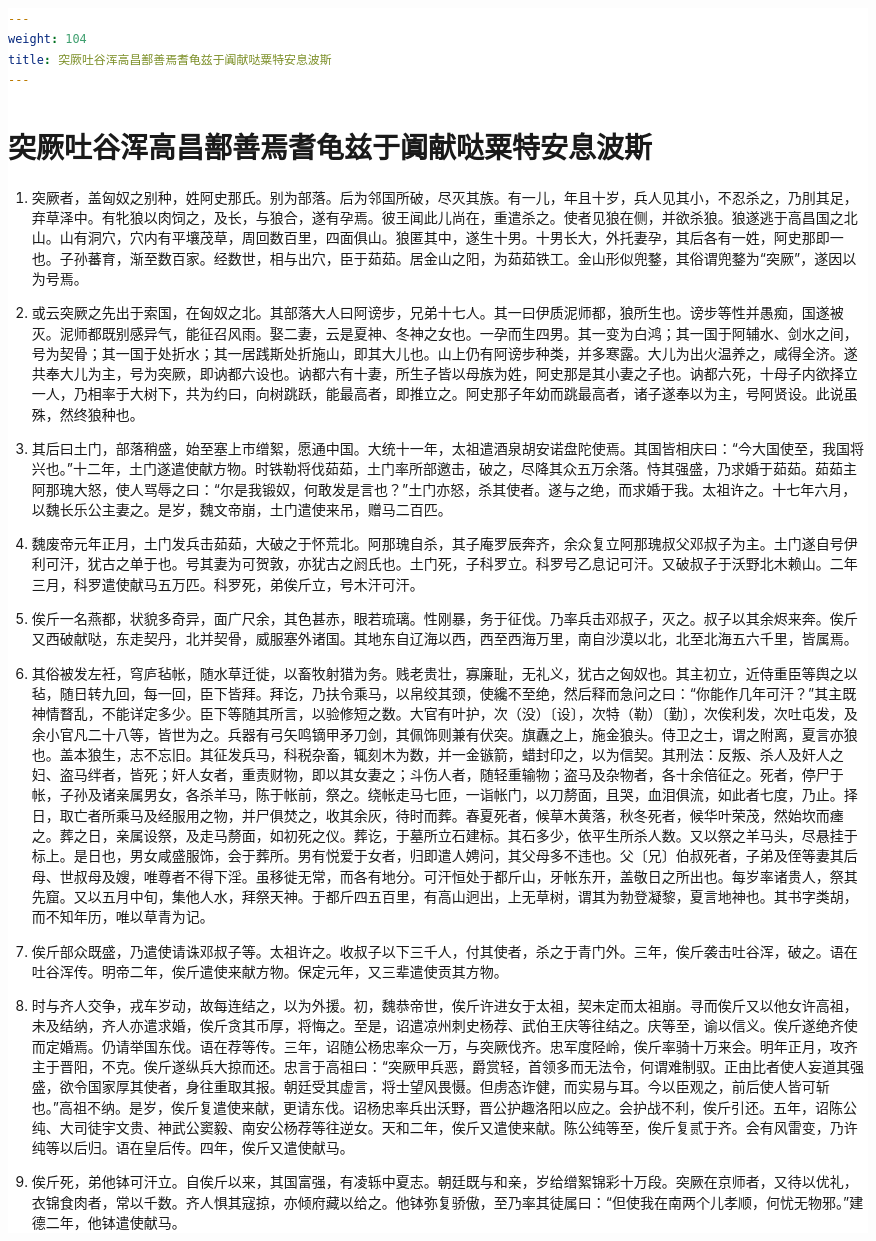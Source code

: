```yaml
---
weight: 104
title: 突厥吐谷浑高昌鄯善焉耆龟兹于阗献哒粟特安息波斯
---
```


# 突厥吐谷浑高昌鄯善焉耆龟兹于阗献哒粟特安息波斯

1. <span id="突厥吐谷浑高昌鄯善焉耆龟兹于阗献哒粟特安息波斯-1"></span>
突厥者，盖匈奴之别种，姓阿史那氏。别为部落。后为邻国所破，尽灭其族。有一儿，年且十岁，兵人见其小，不忍杀之，乃刖其足，弃草泽中。有牝狼以肉饲之，及长，与狼合，遂有孕焉。彼王闻此儿尚在，重遣杀之。使者见狼在侧，并欲杀狼。狼遂逃于高昌国之北山。山有洞穴，穴内有平壤茂草，周回数百里，四面俱山。狼匿其中，遂生十男。十男长大，外托妻孕，其后各有一姓，阿史那即一也。子孙蕃育，渐至数百家。经数世，相与出穴，臣于茹茹。居金山之阳，为茹茹铁工。金山形似兜鍪，其俗谓兜鍪为“突厥”，遂因以为号焉。

2. <span id="突厥吐谷浑高昌鄯善焉耆龟兹于阗献哒粟特安息波斯-2"></span>
或云突厥之先出于索国，在匈奴之北。其部落大人曰阿谤步，兄弟十七人。其一曰伊质泥师都，狼所生也。谤步等性并愚痴，国遂被灭。泥师都既别感异气，能征召风雨。娶二妻，云是夏神、冬神之女也。一孕而生四男。其一变为白鸿；其一国于阿辅水、剑水之间，号为契骨；其一国于处折水；其一居践斯处折施山，即其大儿也。山上仍有阿谤步种类，并多寒露。大儿为出火温养之，咸得全济。遂共奉大儿为主，号为突厥，即讷都六设也。讷都六有十妻，所生子皆以母族为姓，阿史那是其小妻之子也。讷都六死，十母子内欲择立一人，乃相率于大树下，共为约曰，向树跳跃，能最高者，即推立之。阿史那子年幼而跳最高者，诸子遂奉以为主，号阿贤设。此说虽殊，然终狼种也。

3. <span id="突厥吐谷浑高昌鄯善焉耆龟兹于阗献哒粟特安息波斯-3"></span>
其后曰土门，部落稍盛，始至塞上市缯絮，愿通中国。大统十一年，太祖遣酒泉胡安诺盘陀使焉。其国皆相庆曰：“今大国使至，我国将兴也。”十二年，土门遂遣使献方物。时铁勒将伐茹茹，土门率所部邀击，破之，尽降其众五万余落。恃其强盛，乃求婚于茹茹。茹茹主阿那瑰大怒，使人骂辱之曰：“尔是我锻奴，何敢发是言也？”土门亦怒，杀其使者。遂与之绝，而求婚于我。太祖许之。十七年六月，以魏长乐公主妻之。是岁，魏文帝崩，土门遣使来吊，赠马二百匹。

4. <span id="突厥吐谷浑高昌鄯善焉耆龟兹于阗献哒粟特安息波斯-4"></span>
魏废帝元年正月，土门发兵击茹茹，大破之于怀荒北。阿那瑰自杀，其子庵罗辰奔齐，余众复立阿那瑰叔父邓叔子为主。土门遂自号伊利可汗，犹古之单于也。号其妻为可贺敦，亦犹古之阏氏也。土门死，子科罗立。科罗号乙息记可汗。又破叔子于沃野北木赖山。二年三月，科罗遣使献马五万匹。科罗死，弟俟斤立，号木汗可汗。

5. <span id="突厥吐谷浑高昌鄯善焉耆龟兹于阗献哒粟特安息波斯-5"></span>
俟斤一名燕都，状貌多奇异，面广尺余，其色甚赤，眼若琉璃。性刚暴，务于征伐。乃率兵击邓叔子，灭之。叔子以其余烬来奔。俟斤又西破献哒，东走契丹，北并契骨，威服塞外诸国。其地东自辽海以西，西至西海万里，南自沙漠以北，北至北海五六千里，皆属焉。

6. <span id="突厥吐谷浑高昌鄯善焉耆龟兹于阗献哒粟特安息波斯-6"></span>
其俗被发左衽，穹庐毡帐，随水草迁徙，以畜牧射猎为务。贱老贵壮，寡廉耻，无礼义，犹古之匈奴也。其主初立，近侍重臣等舆之以毡，随日转九回，每一回，臣下皆拜。拜讫，乃扶令乘马，以帛绞其颈，使纔不至绝，然后释而急问之曰：“你能作几年可汗？”其主既神情瞀乱，不能详定多少。臣下等随其所言，以验修短之数。大官有叶护，次（没）〔设〕，次特（勒）〔勤〕，次俟利发，次吐屯发，及余小官凡二十八等，皆世为之。兵器有弓矢鸣镝甲矛刀剑，其佩饰则兼有伏突。旗纛之上，施金狼头。侍卫之士，谓之附离，夏言亦狼也。盖本狼生，志不忘旧。其征发兵马，科税杂畜，辄刻木为数，并一金镞箭，蜡封印之，以为信契。其刑法：反叛、杀人及奸人之妇、盗马绊者，皆死；奸人女者，重责财物，即以其女妻之；斗伤人者，随轻重输物；盗马及杂物者，各十余倍征之。死者，停尸于帐，子孙及诸亲属男女，各杀羊马，陈于帐前，祭之。绕帐走马七匝，一诣帐门，以刀剺面，且哭，血泪俱流，如此者七度，乃止。择日，取亡者所乘马及经服用之物，并尸俱焚之，收其余灰，待时而葬。春夏死者，候草木黄落，秋冬死者，候华叶荣茂，然始坎而瘗之。葬之日，亲属设祭，及走马剺面，如初死之仪。葬讫，于墓所立石建标。其石多少，依平生所杀人数。又以祭之羊马头，尽悬挂于标上。是日也，男女咸盛服饰，会于葬所。男有悦爱于女者，归即遣人娉问，其父母多不违也。父〔兄〕伯叔死者，子弟及侄等妻其后母、世叔母及嫂，唯尊者不得下淫。虽移徙无常，而各有地分。可汗恒处于都斤山，牙帐东开，盖敬日之所出也。每岁率诸贵人，祭其先窟。又以五月中旬，集他人水，拜祭天神。于都斤四五百里，有高山迥出，上无草树，谓其为勃登凝黎，夏言地神也。其书字类胡，而不知年历，唯以草青为记。

7. <span id="突厥吐谷浑高昌鄯善焉耆龟兹于阗献哒粟特安息波斯-7"></span>
俟斤部众既盛，乃遣使请诛邓叔子等。太祖许之。收叔子以下三千人，付其使者，杀之于青门外。三年，俟斤袭击吐谷浑，破之。语在吐谷浑传。明帝二年，俟斤遣使来献方物。保定元年，又三辈遣使贡其方物。

8. <span id="突厥吐谷浑高昌鄯善焉耆龟兹于阗献哒粟特安息波斯-8"></span>
时与齐人交争，戎车岁动，故每连结之，以为外援。初，魏恭帝世，俟斤许进女于太祖，契未定而太祖崩。寻而俟斤又以他女许高祖，未及结纳，齐人亦遣求婚，俟斤贪其币厚，将悔之。至是，诏遣凉州刺史杨荐、武伯王庆等往结之。庆等至，谕以信义。俟斤遂绝齐使而定婚焉。仍请举国东伐。语在荐等传。三年，诏随公杨忠率众一万，与突厥伐齐。忠军度陉岭，俟斤率骑十万来会。明年正月，攻齐主于晋阳，不克。俟斤遂纵兵大掠而还。忠言于高祖曰：“突厥甲兵恶，爵赏轻，首领多而无法令，何谓难制驭。正由比者使人妄道其强盛，欲令国家厚其使者，身往重取其报。朝廷受其虚言，将士望风畏慑。但虏态诈健，而实易与耳。今以臣观之，前后使人皆可斩也。”高祖不纳。是岁，俟斤复遣使来献，更请东伐。诏杨忠率兵出沃野，晋公护趣洛阳以应之。会护战不利，俟斤引还。五年，诏陈公纯、大司徒宇文贵、神武公窦毅、南安公杨荐等往逆女。天和二年，俟斤又遣使来献。陈公纯等至，俟斤复贰于齐。会有风雷变，乃许纯等以后归。语在皇后传。四年，俟斤又遣使献马。

9. <span id="突厥吐谷浑高昌鄯善焉耆龟兹于阗献哒粟特安息波斯-9"></span>
俟斤死，弟他钵可汗立。自俟斤以来，其国富强，有凌轹中夏志。朝廷既与和亲，岁给缯絮锦彩十万段。突厥在京师者，又待以优礼，衣锦食肉者，常以千数。齐人惧其寇掠，亦倾府藏以给之。他钵弥复骄傲，至乃率其徒属曰：“但使我在南两个儿孝顺，何忧无物邪。”建德二年，他钵遣使献马。
